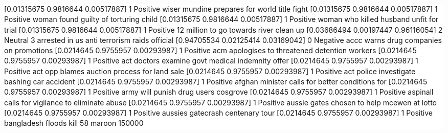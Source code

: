 [0.01315675 0.9816644  0.00517887]
1
Positive
wiser mundine prepares for world title fight
[0.01315675 0.9816644  0.00517887]
1
Positive
woman found guilty of torturing child
[0.01315675 0.9816644  0.00517887]
1
Positive
woman who killed husband unfit for trial
[0.01315675 0.9816644  0.00517887]
1
Positive
12 million to go towards river clean up
[0.03686494 0.00197447 0.96116054]
2
Neutral
3 arrested in us anti terrorism raids official
[0.94705534 0.02125414 0.03169042]
0
Negative
accc warns drug companies on promotions
[0.0214645  0.9755957  0.00293987]
1
Positive
acm apologises to threatened detention workers
[0.0214645  0.9755957  0.00293987]
1
Positive
act doctors examine govt medical indemnity offer
[0.0214645  0.9755957  0.00293987]
1
Positive
act opp blames auction process for land sale
[0.0214645  0.9755957  0.00293987]
1
Positive
act police investigate bashing car accident
[0.0214645  0.9755957  0.00293987]
1
Positive
afghan minister calls for better conditions for
[0.0214645  0.9755957  0.00293987]
1
Positive
army will punish drug users cosgrove
[0.0214645  0.9755957  0.00293987]
1
Positive
aspinall calls for vigilance to eliminate abuse
[0.0214645  0.9755957  0.00293987]
1
Positive
aussie gates chosen to help mcewen at lotto
[0.0214645  0.9755957  0.00293987]
1
Positive
aussies gatecrash centenary tour
[0.0214645  0.9755957  0.00293987]
1
Positive
bangladesh floods kill 58 maroon 150000